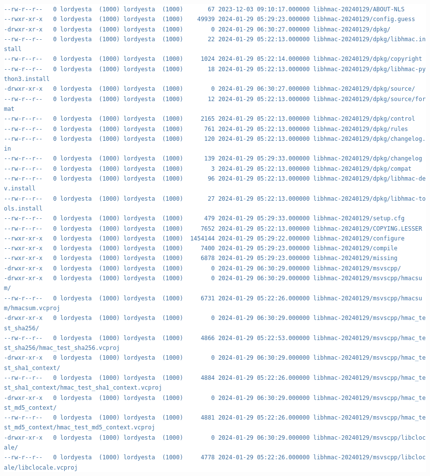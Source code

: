 ```diff
--rw-r--r--   0 lordyesta  (1000) lordyesta  (1000)       67 2023-12-03 09:10:17.000000 libhmac-20240129/ABOUT-NLS
--rwxr-xr-x   0 lordyesta  (1000) lordyesta  (1000)    49939 2024-01-29 05:29:23.000000 libhmac-20240129/config.guess
-drwxr-xr-x   0 lordyesta  (1000) lordyesta  (1000)        0 2024-01-29 06:30:27.000000 libhmac-20240129/dpkg/
--rw-r--r--   0 lordyesta  (1000) lordyesta  (1000)       22 2024-01-29 05:22:13.000000 libhmac-20240129/dpkg/libhmac.install
--rw-r--r--   0 lordyesta  (1000) lordyesta  (1000)     1024 2024-01-29 05:22:14.000000 libhmac-20240129/dpkg/copyright
--rw-r--r--   0 lordyesta  (1000) lordyesta  (1000)       18 2024-01-29 05:22:13.000000 libhmac-20240129/dpkg/libhmac-python3.install
-drwxr-xr-x   0 lordyesta  (1000) lordyesta  (1000)        0 2024-01-29 06:30:27.000000 libhmac-20240129/dpkg/source/
--rw-r--r--   0 lordyesta  (1000) lordyesta  (1000)       12 2024-01-29 05:22:13.000000 libhmac-20240129/dpkg/source/format
--rw-r--r--   0 lordyesta  (1000) lordyesta  (1000)     2165 2024-01-29 05:22:13.000000 libhmac-20240129/dpkg/control
--rw-r--r--   0 lordyesta  (1000) lordyesta  (1000)      761 2024-01-29 05:22:13.000000 libhmac-20240129/dpkg/rules
--rw-r--r--   0 lordyesta  (1000) lordyesta  (1000)      120 2024-01-29 05:22:13.000000 libhmac-20240129/dpkg/changelog.in
--rw-r--r--   0 lordyesta  (1000) lordyesta  (1000)      139 2024-01-29 05:29:33.000000 libhmac-20240129/dpkg/changelog
--rw-r--r--   0 lordyesta  (1000) lordyesta  (1000)        3 2024-01-29 05:22:13.000000 libhmac-20240129/dpkg/compat
--rw-r--r--   0 lordyesta  (1000) lordyesta  (1000)       96 2024-01-29 05:22:13.000000 libhmac-20240129/dpkg/libhmac-dev.install
--rw-r--r--   0 lordyesta  (1000) lordyesta  (1000)       27 2024-01-29 05:22:13.000000 libhmac-20240129/dpkg/libhmac-tools.install
--rw-r--r--   0 lordyesta  (1000) lordyesta  (1000)      479 2024-01-29 05:29:33.000000 libhmac-20240129/setup.cfg
--rw-r--r--   0 lordyesta  (1000) lordyesta  (1000)     7652 2024-01-29 05:22:13.000000 libhmac-20240129/COPYING.LESSER
--rwxr-xr-x   0 lordyesta  (1000) lordyesta  (1000)  1454144 2024-01-29 05:29:22.000000 libhmac-20240129/configure
--rwxr-xr-x   0 lordyesta  (1000) lordyesta  (1000)     7400 2024-01-29 05:29:23.000000 libhmac-20240129/compile
--rwxr-xr-x   0 lordyesta  (1000) lordyesta  (1000)     6878 2024-01-29 05:29:23.000000 libhmac-20240129/missing
-drwxr-xr-x   0 lordyesta  (1000) lordyesta  (1000)        0 2024-01-29 06:30:29.000000 libhmac-20240129/msvscpp/
-drwxr-xr-x   0 lordyesta  (1000) lordyesta  (1000)        0 2024-01-29 06:30:29.000000 libhmac-20240129/msvscpp/hmacsum/
--rw-r--r--   0 lordyesta  (1000) lordyesta  (1000)     6731 2024-01-29 05:22:26.000000 libhmac-20240129/msvscpp/hmacsum/hmacsum.vcproj
-drwxr-xr-x   0 lordyesta  (1000) lordyesta  (1000)        0 2024-01-29 06:30:29.000000 libhmac-20240129/msvscpp/hmac_test_sha256/
--rw-r--r--   0 lordyesta  (1000) lordyesta  (1000)     4866 2024-01-29 05:22:53.000000 libhmac-20240129/msvscpp/hmac_test_sha256/hmac_test_sha256.vcproj
-drwxr-xr-x   0 lordyesta  (1000) lordyesta  (1000)        0 2024-01-29 06:30:29.000000 libhmac-20240129/msvscpp/hmac_test_sha1_context/
--rw-r--r--   0 lordyesta  (1000) lordyesta  (1000)     4884 2024-01-29 05:22:26.000000 libhmac-20240129/msvscpp/hmac_test_sha1_context/hmac_test_sha1_context.vcproj
-drwxr-xr-x   0 lordyesta  (1000) lordyesta  (1000)        0 2024-01-29 06:30:29.000000 libhmac-20240129/msvscpp/hmac_test_md5_context/
--rw-r--r--   0 lordyesta  (1000) lordyesta  (1000)     4881 2024-01-29 05:22:26.000000 libhmac-20240129/msvscpp/hmac_test_md5_context/hmac_test_md5_context.vcproj
-drwxr-xr-x   0 lordyesta  (1000) lordyesta  (1000)        0 2024-01-29 06:30:29.000000 libhmac-20240129/msvscpp/libclocale/
--rw-r--r--   0 lordyesta  (1000) lordyesta  (1000)     4778 2024-01-29 05:22:26.000000 libhmac-20240129/msvscpp/libclocale/libclocale.vcproj
```